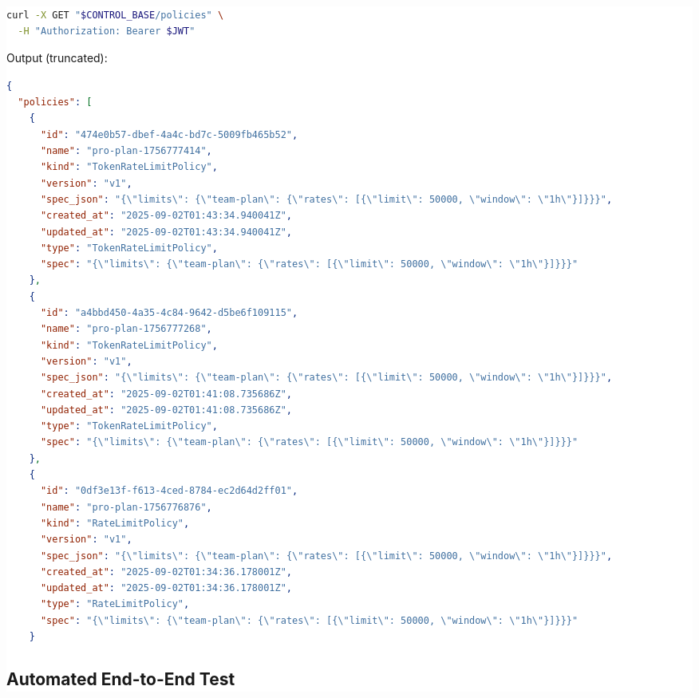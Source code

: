 ```bash
curl -X GET "$CONTROL_BASE/policies" \
  -H "Authorization: Bearer $JWT"
```

Output (truncated):

```json
{
  "policies": [
    {
      "id": "474e0b57-dbef-4a4c-bd7c-5009fb465b52",
      "name": "pro-plan-1756777414",
      "kind": "TokenRateLimitPolicy",
      "version": "v1",
      "spec_json": "{\"limits\": {\"team-plan\": {\"rates\": [{\"limit\": 50000, \"window\": \"1h\"}]}}}",
      "created_at": "2025-09-02T01:43:34.940041Z",
      "updated_at": "2025-09-02T01:43:34.940041Z",
      "type": "TokenRateLimitPolicy",
      "spec": "{\"limits\": {\"team-plan\": {\"rates\": [{\"limit\": 50000, \"window\": \"1h\"}]}}}"
    },
    {
      "id": "a4bbd450-4a35-4c84-9642-d5be6f109115",
      "name": "pro-plan-1756777268",
      "kind": "TokenRateLimitPolicy",
      "version": "v1",
      "spec_json": "{\"limits\": {\"team-plan\": {\"rates\": [{\"limit\": 50000, \"window\": \"1h\"}]}}}",
      "created_at": "2025-09-02T01:41:08.735686Z",
      "updated_at": "2025-09-02T01:41:08.735686Z",
      "type": "TokenRateLimitPolicy",
      "spec": "{\"limits\": {\"team-plan\": {\"rates\": [{\"limit\": 50000, \"window\": \"1h\"}]}}}"
    },
    {
      "id": "0df3e13f-f613-4ced-8784-ec2d64d2ff01",
      "name": "pro-plan-1756776876",
      "kind": "RateLimitPolicy",
      "version": "v1",
      "spec_json": "{\"limits\": {\"team-plan\": {\"rates\": [{\"limit\": 50000, \"window\": \"1h\"}]}}}",
      "created_at": "2025-09-02T01:34:36.178001Z",
      "updated_at": "2025-09-02T01:34:36.178001Z",
      "type": "RateLimitPolicy",
      "spec": "{\"limits\": {\"team-plan\": {\"rates\": [{\"limit\": 50000, \"window\": \"1h\"}]}}}"
    }
```

## Automated End-to-End Test
